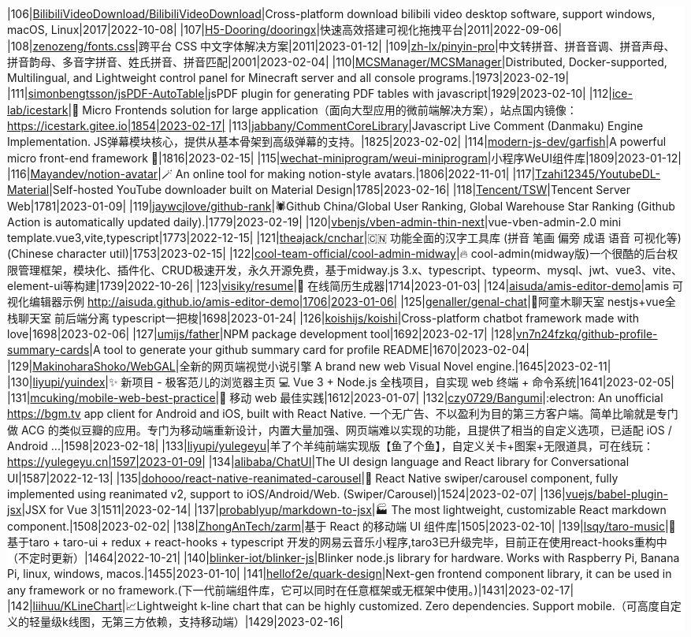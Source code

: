 |106|[BilibiliVideoDownload/BilibiliVideoDownload](https://github.com/BilibiliVideoDownload/BilibiliVideoDownload)|Cross-platform download bilibili video desktop software, support windows, macOS, Linux|2017|2022-10-08|
|107|[H5-Dooring/dooringx](https://github.com/H5-Dooring/dooringx)|快速高效搭建可视化拖拽平台|2011|2022-09-06|
|108|[zenozeng/fonts.css](https://github.com/zenozeng/fonts.css)|跨平台 CSS 中文字体解决方案|2011|2023-01-12|
|109|[zh-lx/pinyin-pro](https://github.com/zh-lx/pinyin-pro)|中文转拼音、拼音音调、拼音声母、拼音韵母、多音字拼音、姓氏拼音、拼音匹配|2001|2023-02-04|
|110|[MCSManager/MCSManager](https://github.com/MCSManager/MCSManager)|Distributed, Docker-supported, Multilingual, and Lightweight control panel for Minecraft server and all console programs.|1973|2023-02-19|
|111|[simonbengtsson/jsPDF-AutoTable](https://github.com/simonbengtsson/jsPDF-AutoTable)|jsPDF plugin for generating PDF tables with javascript|1929|2023-02-10|
|112|[ice-lab/icestark](https://github.com/ice-lab/icestark)|:tiger: Micro Frontends solution for large application（面向大型应用的微前端解决方案），站点国内镜像：https://icestark.gitee.io|1854|2023-02-17|
|113|[jabbany/CommentCoreLibrary](https://github.com/jabbany/CommentCoreLibrary)|Javascript Live Comment (Danmaku) Engine Implementation. JS弹幕模块核心，提供从基本骨架到高级弹幕的支持。|1825|2023-02-02|
|114|[modern-js-dev/garfish](https://github.com/modern-js-dev/garfish)|A powerful micro front-end framework 🚚|1816|2023-02-15|
|115|[wechat-miniprogram/weui-miniprogram](https://github.com/wechat-miniprogram/weui-miniprogram)|小程序WeUI组件库|1809|2023-01-12|
|116|[Mayandev/notion-avatar](https://github.com/Mayandev/notion-avatar)|🪄 An online tool for making notion-style avatars.|1806|2022-11-01|
|117|[Tzahi12345/YoutubeDL-Material](https://github.com/Tzahi12345/YoutubeDL-Material)|Self-hosted YouTube downloader built on Material Design|1785|2023-02-16|
|118|[Tencent/TSW](https://github.com/Tencent/TSW)|Tencent Server Web|1781|2023-01-09|
|119|[jaywcjlove/github-rank](https://github.com/jaywcjlove/github-rank)|🕷️Github China/Global User Ranking, Global Warehouse Star Ranking (Github Action is automatically updated daily).|1779|2023-02-19|
|120|[vbenjs/vben-admin-thin-next](https://github.com/vbenjs/vben-admin-thin-next)|vue-vben-admin-2.0 mini template.vue3,vite,typescript|1773|2022-12-15|
|121|[theajack/cnchar](https://github.com/theajack/cnchar)|🇨🇳 功能全面的汉字工具库 (拼音 笔画 偏旁 成语 语音 可视化等) (Chinese character util)|1753|2023-02-15|
|122|[cool-team-official/cool-admin-midway](https://github.com/cool-team-official/cool-admin-midway)|🔥 cool-admin(midway版)一个很酷的后台权限管理框架，模块化、插件化、CRUD极速开发，永久开源免费，基于midway.js 3.x、typescript、typeorm、mysql、jwt、vue3、vite、element-ui等构建|1739|2022-10-26|
|123|[visiky/resume](https://github.com/visiky/resume)|🚀 在线简历生成器|1714|2023-01-03|
|124|[aisuda/amis-editor-demo](https://github.com/aisuda/amis-editor-demo)|amis 可视化编辑器示例 http://aisuda.github.io/amis-editor-demo|1706|2023-01-06|
|125|[genaller/genal-chat](https://github.com/genaller/genal-chat)|🚀阿童木聊天室 nestjs+vue全栈聊天室 前后端分离 typescript一把梭|1698|2023-01-24|
|126|[koishijs/koishi](https://github.com/koishijs/koishi)|Cross-platform chatbot framework made with love|1698|2023-02-06|
|127|[umijs/father](https://github.com/umijs/father)|NPM package development tool|1692|2023-02-17|
|128|[vn7n24fzkq/github-profile-summary-cards](https://github.com/vn7n24fzkq/github-profile-summary-cards)|A tool to generate your github summary card for profile README|1670|2023-02-04|
|129|[MakinoharaShoko/WebGAL](https://github.com/MakinoharaShoko/WebGAL)|全新的网页端视觉小说引擎   A brand new web Visual Novel engine.|1645|2023-02-11|
|130|[liyupi/yuindex](https://github.com/liyupi/yuindex)|✨ 新项目 - 极客范儿的浏览器主页 💻 Vue 3 + Node.js 全栈项目，自实现 web 终端 + 命令系统|1641|2023-02-05|
|131|[mcuking/mobile-web-best-practice](https://github.com/mcuking/mobile-web-best-practice)|:tiger: 移动 web 最佳实践|1612|2023-01-07|
|132|[czy0729/Bangumi](https://github.com/czy0729/Bangumi)|:electron: An unofficial https://bgm.tv app client for Android and iOS, built with React Native. 一个无广告、不以盈利为目的第三方客户端。简单比喻就是专门做 ACG 的类似豆瓣的应用。专门为移动端重新设计，内置大量加强、网页端难以实现的功能，且提供了相当的自定义选项，已适配 iOS / Android  ...|1598|2023-02-18|
|133|[liyupi/yulegeyu](https://github.com/liyupi/yulegeyu)|羊了个羊纯前端实现版【鱼了个鱼】，自定义关卡+图案+无限道具，可在线玩：https://yulegeyu.cn|1597|2023-01-09|
|134|[alibaba/ChatUI](https://github.com/alibaba/ChatUI)|The UI design language and React library for Conversational UI|1587|2022-12-13|
|135|[dohooo/react-native-reanimated-carousel](https://github.com/dohooo/react-native-reanimated-carousel)|🎠 React Native swiper/carousel component, fully implemented using reanimated v2, support to iOS/Android/Web.  (Swiper/Carousel)|1524|2023-02-07|
|136|[vuejs/babel-plugin-jsx](https://github.com/vuejs/babel-plugin-jsx)|JSX for Vue 3|1511|2023-02-14|
|137|[probablyup/markdown-to-jsx](https://github.com/probablyup/markdown-to-jsx)|🏭 The most lightweight, customizable React markdown component.|1508|2023-02-02|
|138|[ZhongAnTech/zarm](https://github.com/ZhongAnTech/zarm)|基于 React 的移动端 UI 组件库|1505|2023-02-10|
|139|[lsqy/taro-music](https://github.com/lsqy/taro-music)|🎉基于taro + taro-ui + redux + react-hooks + typescript 开发的网易云音乐小程序,taro3已升级完毕，目前正在使用react-hooks重构中（不定时更新）|1464|2022-10-21|
|140|[blinker-iot/blinker-js](https://github.com/blinker-iot/blinker-js)|Blinker node.js library for hardware. Works with Raspberry Pi, Banana Pi, linux, windows, macos.|1455|2023-01-10|
|141|[hellof2e/quark-design](https://github.com/hellof2e/quark-design)|Next-gen frontend component library, it can be used in any framework or no framework.(下一代前端组件库，它可以同时在任意框架或无框架中使用。)|1431|2023-02-17|
|142|[liihuu/KLineChart](https://github.com/liihuu/KLineChart)|📈Lightweight k-line chart that can be highly customized. Zero dependencies. Support mobile.（可高度自定义的轻量级k线图，无第三方依赖，支持移动端）|1429|2023-02-16|